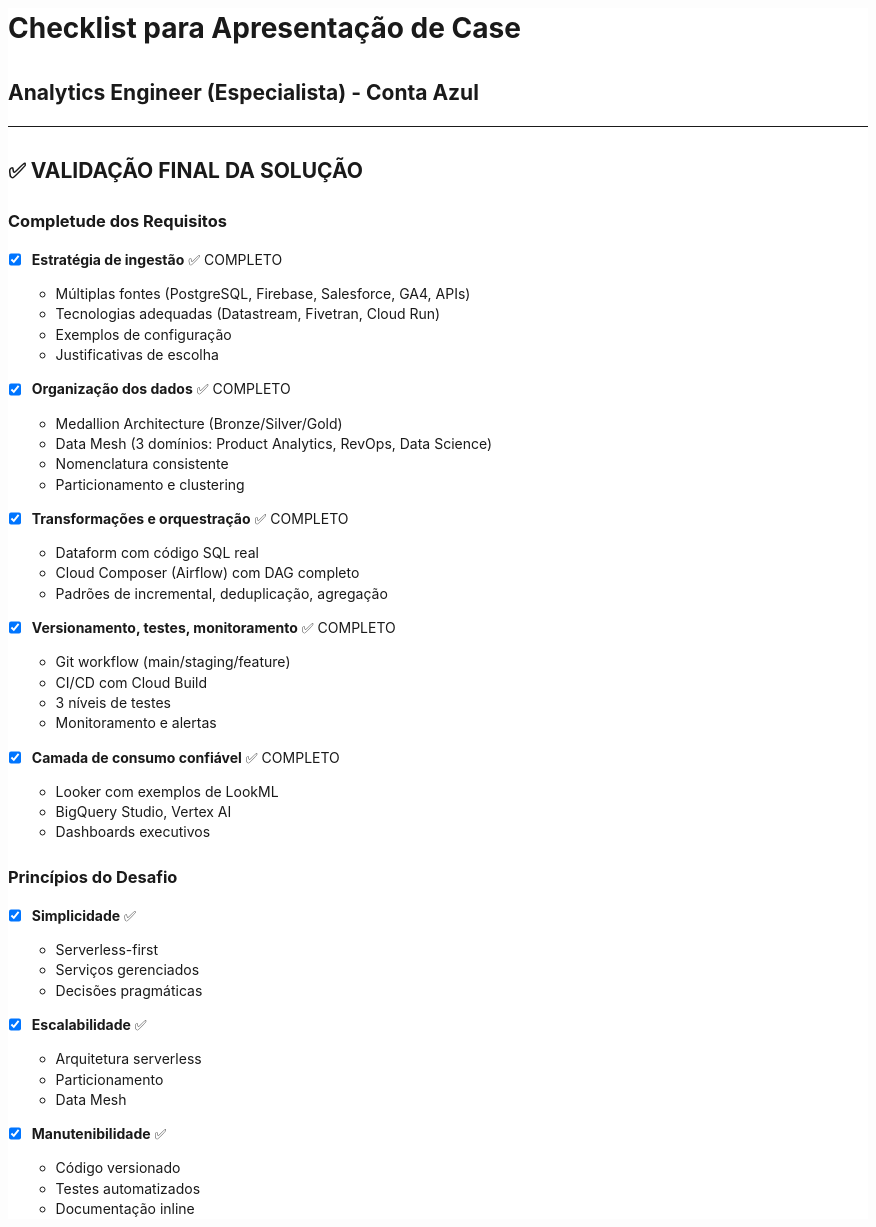 # Checklist para Apresentação de Case
## Analytics Engineer (Especialista) - Conta Azul

---

## ✅ VALIDAÇÃO FINAL DA SOLUÇÃO

### Completude dos Requisitos

- [x] **Estratégia de ingestão** ✅ COMPLETO
  - Múltiplas fontes (PostgreSQL, Firebase, Salesforce, GA4, APIs)
  - Tecnologias adequadas (Datastream, Fivetran, Cloud Run)
  - Exemplos de configuração
  - Justificativas de escolha

- [x] **Organização dos dados** ✅ COMPLETO
  - Medallion Architecture (Bronze/Silver/Gold)
  - Data Mesh (3 domínios: Product Analytics, RevOps, Data Science)
  - Nomenclatura consistente
  - Particionamento e clustering

- [x] **Transformações e orquestração** ✅ COMPLETO
  - Dataform com código SQL real
  - Cloud Composer (Airflow) com DAG completo
  - Padrões de incremental, deduplicação, agregação

- [x] **Versionamento, testes, monitoramento** ✅ COMPLETO
  - Git workflow (main/staging/feature)
  - CI/CD com Cloud Build
  - 3 níveis de testes
  - Monitoramento e alertas

- [x] **Camada de consumo confiável** ✅ COMPLETO
  - Looker com exemplos de LookML
  - BigQuery Studio, Vertex AI
  - Dashboards executivos

### Princípios do Desafio

- [x] **Simplicidade** ✅
  - Serverless-first
  - Serviços gerenciados
  - Decisões pragmáticas

- [x] **Escalabilidade** ✅
  - Arquitetura serverless
  - Particionamento
  - Data Mesh

- [x] **Manutenibilidade** ✅
  - Código versionado
  - Testes automatizados
  - Documentação inline
